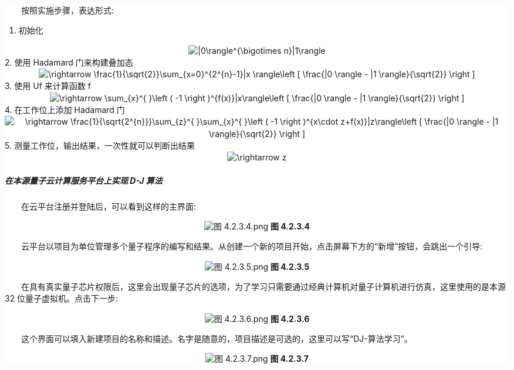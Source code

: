 &emsp;&emsp;按照实施步骤，表达形式:
1. 初始化
<div align=center>
<img src="https://latex.codecogs.com/gif.latex?|0\rangle^{\bigotimes&space;n}|1\rangle" title="|0\rangle^{\bigotimes n}|1\rangle" />
</div>
2. 使用 Hadamard 门来构建叠加态
<div align=center>
<img src="https://latex.codecogs.com/gif.latex?\rightarrow&space;\frac{1}{\sqrt{2}}\sum_{x=0}^{2^{n}-1}|x&space;\rangle\left&space;[&space;\frac{|0&space;\rangle&space;-&space;|1&space;\rangle}{\sqrt{2}}&space;\right&space;]" title="\rightarrow \frac{1}{\sqrt{2}}\sum_{x=0}^{2^{n}-1}|x \rangle\left [ \frac{|0 \rangle - |1 \rangle}{\sqrt{2}} \right ]" />
</div>
3. 使用 Uf 来计算函数 f
<div align=center>
<img src="https://latex.codecogs.com/gif.latex?\rightarrow&space;\sum_{x}^{&space;}\left&space;(&space;-1&space;\right&space;)^{f(x)}|x\rangle\left&space;[&space;\frac{|0&space;\rangle&space;-&space;|1&space;\rangle}{\sqrt{2}}&space;\right&space;]" title="\rightarrow \sum_{x}^{ }\left ( -1 \right )^{f(x)}|x\rangle\left [ \frac{|0 \rangle - |1 \rangle}{\sqrt{2}} \right ]" />
</div>
4. 在工作位上添加 Hadamard 门
<div align=center>
<img src="https://latex.codecogs.com/gif.latex?\rightarrow&space;\frac{1}{\sqrt{2^{n}}}\sum_{z}^{&space;}\sum_{x}^{&space;}\left&space;(&space;-1&space;\right&space;)^{x\cdot&space;z&plus;f(x)}|z\rangle\left&space;[&space;\frac{|0&space;\rangle&space;-&space;|1&space;\rangle}{\sqrt{2}}&space;\right&space;]" title="\rightarrow \frac{1}{\sqrt{2^{n}}}\sum_{z}^{ }\sum_{x}^{ }\left ( -1 \right )^{x\cdot z+f(x)}|z\rangle\left [ \frac{|0 \rangle - |1 \rangle}{\sqrt{2}} \right ]" />
</div>
5. 测量工作位，输出结果，一次性就可以判断出结果
<div align=center>
<img src="https://latex.codecogs.com/gif.latex?\rightarrow&space;z" title="\rightarrow z" />
</div>

##### 在本源量子云计算服务平台上实现 D-J 算法 

&emsp;&emsp;在云平台注册并登陆后，可以看到这样的主界面:

<div align=center>

![图 4.2.3.4.png](../../../images/图%204.2.3.4.png)
**图 4.2.3.4**
</div>

&emsp;&emsp;云平台以项目为单位管理多个量子程序的编写和结果。从创建一个新的项目开始，点击屏幕下方的“新增“按钮，会跳出一个引导:

<div align=center>

![图 4.2.3.5.png](../../../images/图%204.2.3.5.png)
**图 4.2.3.5**
</div>

&emsp;&emsp;在具有真实量子芯片权限后，这里会出现量子芯片的选项，为了学习只需要通过经典计算机对量子计算机进行仿真，这里使用的是本源 32 位量子虚拟机。点击下一步:
<div align=center>

![图 4.2.3.6.png](../../../images/图%204.2.3.6.png)
**图 4.2.3.6**
</div>

&emsp;&emsp;这个界面可以填入新建项目的名称和描述。名字是随意的，项目描述是可选的，这里可以写“DJ-算法学习”。
<div align=center>

![图 4.2.3.7.png](../../../images/图%204.2.3.7.png)
**图 4.2.3.7**
</div>
